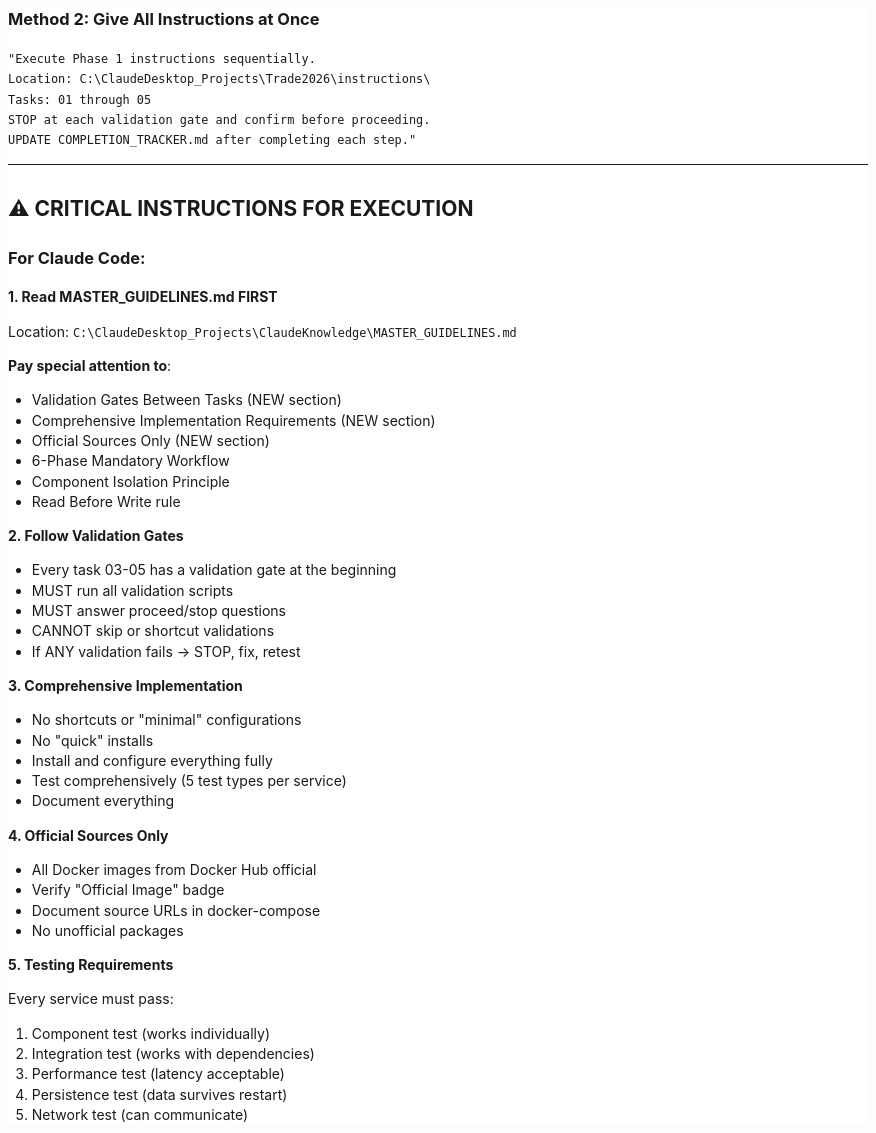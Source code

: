 ### Method 2: Give All Instructions at Once

```
"Execute Phase 1 instructions sequentially. 
Location: C:\ClaudeDesktop_Projects\Trade2026\instructions\
Tasks: 01 through 05
STOP at each validation gate and confirm before proceeding.
UPDATE COMPLETION_TRACKER.md after completing each step."
```

---

## ⚠️ CRITICAL INSTRUCTIONS FOR EXECUTION

### For Claude Code:

**1. Read MASTER_GUIDELINES.md FIRST**

Location: `C:\ClaudeDesktop_Projects\ClaudeKnowledge\MASTER_GUIDELINES.md`

**Pay special attention to**:
- Validation Gates Between Tasks (NEW section)
- Comprehensive Implementation Requirements (NEW section)
- Official Sources Only (NEW section)
- 6-Phase Mandatory Workflow
- Component Isolation Principle
- Read Before Write rule

**2. Follow Validation Gates**

- Every task 03-05 has a validation gate at the beginning
- MUST run all validation scripts
- MUST answer proceed/stop questions
- CANNOT skip or shortcut validations
- If ANY validation fails → STOP, fix, retest

**3. Comprehensive Implementation**

- No shortcuts or \"minimal\" configurations
- No \"quick\" installs
- Install and configure everything fully
- Test comprehensively (5 test types per service)
- Document everything

**4. Official Sources Only**

- All Docker images from Docker Hub official
- Verify \"Official Image\" badge
- Document source URLs in docker-compose
- No unofficial packages

**5. Testing Requirements**

Every service must pass:
1. Component test (works individually)
2. Integration test (works with dependencies)
3. Performance test (latency acceptable)
4. Persistence test (data survives restart)
5. Network test (can communicate)

